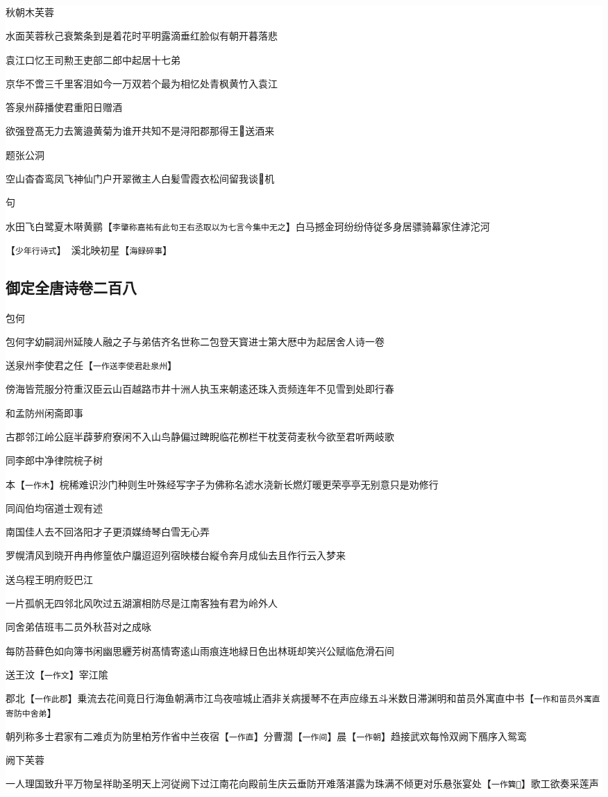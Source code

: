 秋朝木芙蓉  

水面芙蓉秋己衰繁条到是着花时平明露滴垂红脸似有朝开暮落悲  

袁江口忆王司勲王吏部二郎中起居十七弟  

京华不啻三千里客泪如今一万双若个最为相忆处青枫黄竹入袁江  

答泉州薛播使君重阳日赠酒  

欲强登髙无力去篱邉黄菊为谁开共知不是浔阳郡那得王送酒来  

题张公洞  

空山杳杳鸾凤飞神仙门户开翠微主人白髪雪霞衣松间留我谈机  

句  

水田飞白鹭夏木啭黄鹂【`李肇称嘉祐有此句王右丞取以为七言今集中无之`】白马撼金珂纷纷侍従多身居骠骑幕家住滹沱河  

【`少年行诗式`】　溪北映初星【`海録碎事`】  

## 御定全唐诗卷二百八  

包何  

包何字幼嗣润州延陵人融之子与弟佶齐名世称二包登天寳进士第大厯中为起居舍人诗一卷  

送泉州李使君之任【`一作送李使君赴泉州`】  

傍海皆荒服分符重汉臣云山百越路市井十洲人执玉来朝逺还珠入贡频连年不见雪到处即行春  

和孟防州闲斋即事  

古郡邻江岭公庭半薜萝府寮闲不入山鸟静偏过睥睨临花栁栏干枕芰荷麦秋今欲至君听两岐歌  

同李郎中净律院梡子树  

本【`一作木`】梡稀难识沙门种则生叶殊经写字子为佛称名滤水浇新长燃灯暖更荣亭亭无别意只是劝修行  

同阎伯均宿道士观有述  

南国佳人去不回洛阳才子更湏媒绮琴白雪无心弄  

罗幌清风到晓开冉冉修篁依户牖迢迢列宿映楼台縦令奔月成仙去且作行云入梦来  

送乌程王明府贬巴江  

一片孤帆无四邻北风吹过五湖濵相防尽是江南客独有君为岭外人  

同舍弟佶班韦二员外秋苔对之成咏  

每防苔藓色如向簿书闲幽思纒芳树髙情寄逺山雨痕连地緑日色出林斑却笑兴公赋临危滑石间  

送王汶【`一作文`】宰江隂  

郡北【`一作此郡`】乗流去花间竟日行海鱼朝满市江鸟夜喧城止酒非关病援琴不在声应缘五斗米数日滞渊明和苗员外寓直中书【`一作和苗员外寓直寄防中舍弟`】  

朝列称多士君家有二难贞为防里柏芳作省中兰夜宿【`一作直`】分曹濶【`一作间`】晨【`一作朝`】趋接武欢每怜双阙下鴈序入鸳鸾  

阙下芙蓉  

一人理国致升平万物呈祥助圣明天上河従阙下过江南花向殿前生庆云垂防开难落湛露为珠满不倾更对乐悬张宴处【`一作簨`】歌工欲奏采莲声  
